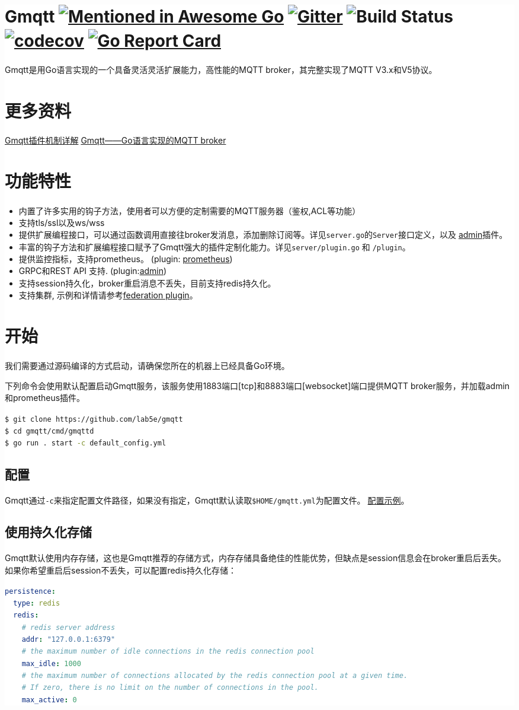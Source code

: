 # Gmqtt [![Mentioned in Awesome Go](https://awesome.re/mentioned-badge.svg)](https://github.com/avelino/awesome-go) [![Gitter](https://badges.gitter.im/gmqtt/community.svg)](https://gitter.im/gmqtt/community?utm_source=badge&utm_medium=badge&utm_campaign=pr-badge) ![Build Status](https://github.com/lab5e/gmqtt/actions/workflows/test.yml/badge.svg) [![codecov](https://codecov.io/gh/DrmagicE/gmqtt/branch/master/graph/badge.svg)](https://codecov.io/gh/DrmagicE/gmqtt) [![Go Report Card](https://goreportcard.com/badge/github.com/lab5e/gmqtt)](https://goreportcard.com/report/github.com/lab5e/gmqtt)


Gmqtt是用Go语言实现的一个具备灵活灵活扩展能力，高性能的MQTT broker，其完整实现了MQTT V3.x和V5协议。

# 更多资料
[Gmqtt插件机制详解](https://juejin.cn/post/6908305981923409934)
[Gmqtt——Go语言实现的MQTT broker](https://juejin.cn/post/6905898448743038990)

# 功能特性
* 内置了许多实用的钩子方法，使用者可以方便的定制需要的MQTT服务器（鉴权,ACL等功能）
* 支持tls/ssl以及ws/wss
* 提供扩展编程接口，可以通过函数调用直接往broker发消息，添加删除订阅等。详见`server.go`的`Server`接口定义，以及 [admin](https://github.com/lab5e/Gmqtt/blob/master/plugin/admin/READEME.md)插件。
* 丰富的钩子方法和扩展编程接口赋予了Gmqtt强大的插件定制化能力。详见`server/plugin.go` 和 `/plugin`。
* 提供监控指标，支持prometheus。 (plugin: [prometheus](https://github.com/lab5e/Gmqtt/blob/master/plugin/prometheus/READEME.md))
* GRPC和REST API 支持. (plugin:[admin](https://github.com/lab5e/Gmqtt/blob/master/plugin/admin/READEME.md))
* 支持session持久化，broker重启消息不丢失，目前支持redis持久化。
* 支持集群, 示例和详情请参考[federation plugin](./plugin/federation/README.md)。

# 开始
我们需要通过源码编译的方式启动，请确保您所在的机器上已经具备Go环境。

下列命令会使用默认配置启动Gmqtt服务，该服务使用1883端口[tcp]和8883端口[websocket]端口提供MQTT broker服务，并加载admin和prometheus插件。
```bash
$ git clone https://github.com/lab5e/gmqtt
$ cd gmqtt/cmd/gmqttd
$ go run . start -c default_config.yml
```

## 配置
Gmqtt通过`-c`来指定配置文件路径，如果没有指定，Gmqtt默认读取`$HOME/gmqtt.yml`为配置文件。
[配置示例](https://github.com/lab5e/Gmqtt/blob/master/cmd/Gmqttd/default_config.yml)。

## 使用持久化存储
Gmqtt默认使用内存存储，这也是Gmqtt推荐的存储方式，内存存储具备绝佳的性能优势，但缺点是session信息会在broker重启后丢失。
如果你希望重启后session不丢失，可以配置redis持久化存储：
```yaml
persistence:
  type: redis
  redis:
    # redis server address
    addr: "127.0.0.1:6379"
    # the maximum number of idle connections in the redis connection pool
    max_idle: 1000
    # the maximum number of connections allocated by the redis connection pool at a given time.
    # If zero, there is no limit on the number of connections in the pool.
    max_active: 0
```